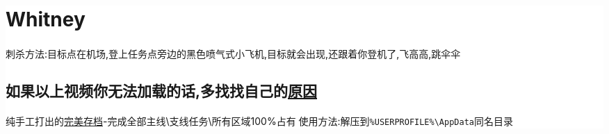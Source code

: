 # Whitney
刺杀方法:目标点在机场,登上任务点旁边的黑色喷气式小飞机,目标就会出现,还跟着你登机了,飞高高,跳伞伞
<iframe width="560" height="315" src="https://www.youtube.com/embed/sTDy_y5Dfcw" title="YouTube video player" frameborder="0" allow="accelerometer; autoplay; clipboard-write; encrypted-media; gyroscope; picture-in-picture" allowfullscreen></iframe>
<iframe width="560" src="https://player.bilibili.com/player.html?aid=548589997&bvid=BV1Vq4y157U1&cid=425229308&page=30" frameborder="0" allow="accelerometer; autoplay; clipboard-write; encrypted-media; gyroscope; picture-in-picture" allowfullscreen></iframe>

如果以上视频你无法加载的话,多找找自己的[原因](https://www.bilibili.com/video/BV1Vq4y157U1?share_source=copy_web)
----
纯手工打出的[完美存档](https://drive.google.com/file/d/1lNTaLMr0--2zoglT0Sn9ftaS5ZdAV9Hw/view?usp=sharing)-完成全部主线\支线任务\所有区域100%占有
使用方法:解压到`%USERPROFILE%\AppData`同名目录
